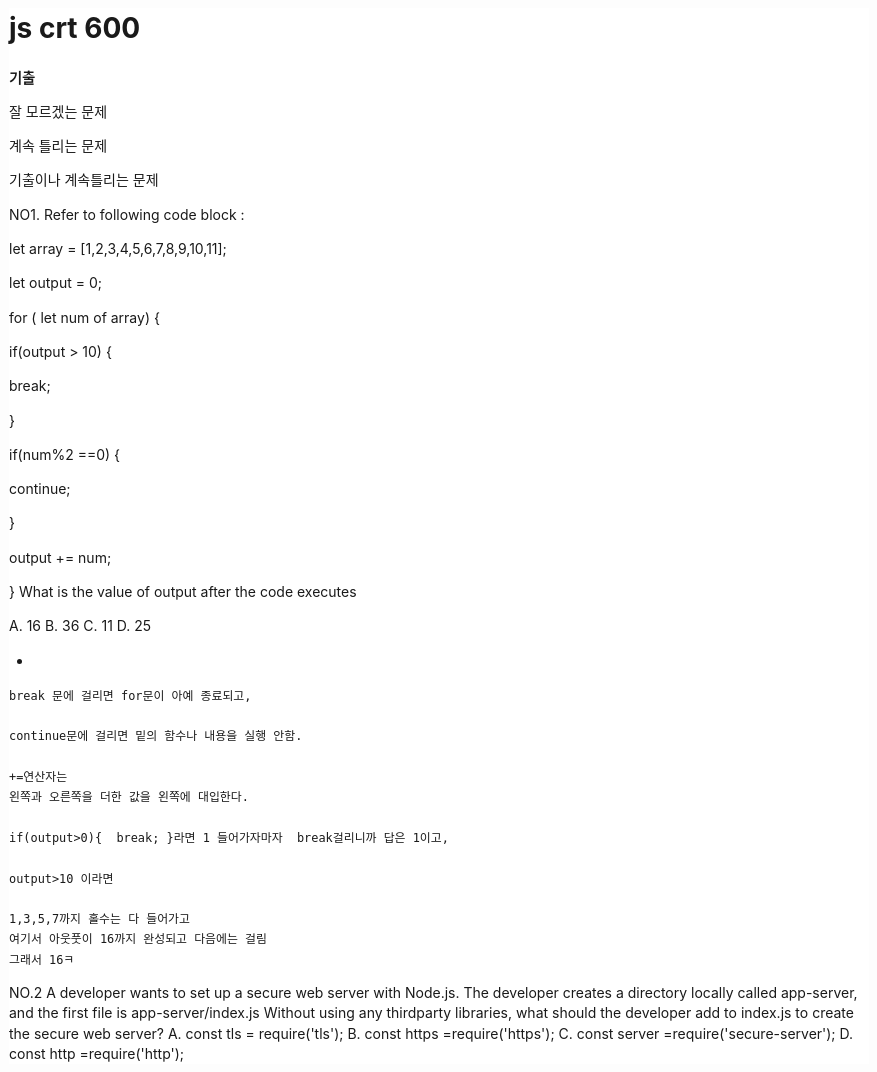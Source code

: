 # js crt 600

**기출**

잘 모르겠는 문제

계속 틀리는 문제

기출이나 계속틀리는 문제

NO1. Refer to following code block : 

let array = [1,2,3,4,5,6,7,8,9,10,11];

let output = 0;

for ( let num of array) {

if(output > 10) {

break;

}

if(num%2 ==0) {

continue;

}

output += num;

}
What is the value of output after the code executes

A. 16
B. 36
C. 11
D. 25

- 
    
    break 문에 걸리면 for문이 아예 종료되고, 
    
    continue문에 걸리면 밑의 함수나 내용을 실행 안함.
    
    +=연산자는 
    왼쪽과 오른쪽을 더한 값을 왼쪽에 대입한다. 
    
    if(output>0){  break; }라면 1 들어가자마자  break걸리니까 답은 1이고, 
    
    output>10 이라면 
    
    1,3,5,7까지 홀수는 다 들어가고 
    여기서 아웃풋이 16까지 완성되고 다음에는 걸림
    그래서 16ㅋ
    

NO.2 A developer wants to set up a secure web server with Node.js. The developer creates a
directory locally called app-server, and the first file is app-server/index.js Without using any thirdparty libraries, what should the developer add to index.js to create the secure web server?
A. const tls = require('tls');
B. const https =require('https');
C. const server =require('secure-server');
D. const http =require('http');
